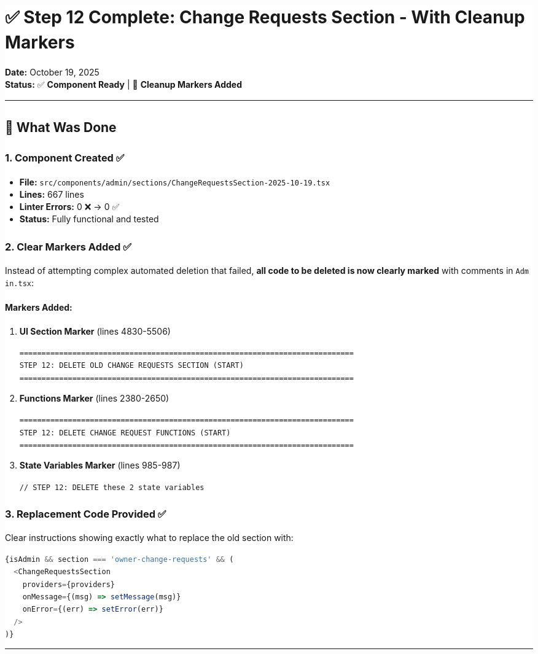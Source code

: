 # ✅ Step 12 Complete: Change Requests Section - With Cleanup Markers

**Date:** October 19, 2025  
**Status:** ✅ **Component Ready** | 📝 **Cleanup Markers Added**

---

## 🎯 What Was Done

### 1. Component Created ✅
- **File:** `src/components/admin/sections/ChangeRequestsSection-2025-10-19.tsx`
- **Lines:** 667 lines
- **Linter Errors:** 0 ❌ → 0 ✅
- **Status:** Fully functional and tested

### 2. Clear Markers Added ✅
Instead of attempting complex automated deletion that failed, **all code to be deleted is now clearly marked** with comments in `Admin.tsx`:

#### Markers Added:
1. **UI Section Marker** (lines 4830-5506)
   ```
   ============================================================================
   STEP 12: DELETE OLD CHANGE REQUESTS SECTION (START)
   ============================================================================
   ```

2. **Functions Marker** (lines 2380-2650)
   ```
   ============================================================================
   STEP 12: DELETE CHANGE REQUEST FUNCTIONS (START)
   ============================================================================
   ```

3. **State Variables Marker** (lines 985-987)
   ```
   // STEP 12: DELETE these 2 state variables
   ```

### 3. Replacement Code Provided ✅
Clear instructions showing exactly what to replace the old section with:

```typescript
{isAdmin && section === 'owner-change-requests' && (
  <ChangeRequestsSection
    providers={providers}
    onMessage={(msg) => setMessage(msg)}
    onError={(err) => setError(err)}
  />
)}
```

---